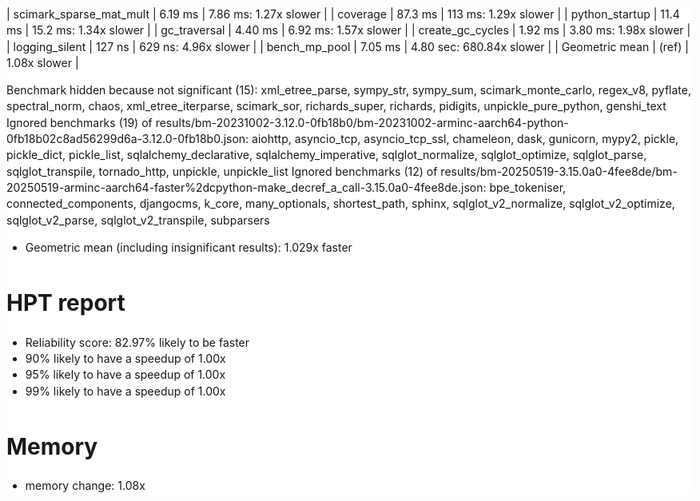 | scimark_sparse_mat_mult    | 6.19 ms                                                               | 7.86 ms: 1.27x slower                                                           |
| coverage                   | 87.3 ms                                                               | 113 ms: 1.29x slower                                                            |
| python_startup             | 11.4 ms                                                               | 15.2 ms: 1.34x slower                                                           |
| gc_traversal               | 4.40 ms                                                               | 6.92 ms: 1.57x slower                                                           |
| create_gc_cycles           | 1.92 ms                                                               | 3.80 ms: 1.98x slower                                                           |
| logging_silent             | 127 ns                                                                | 629 ns: 4.96x slower                                                            |
| bench_mp_pool              | 7.05 ms                                                               | 4.80 sec: 680.84x slower                                                        |
| Geometric mean             | (ref)                                                                 | 1.08x slower                                                                    |

Benchmark hidden because not significant (15): xml_etree_parse, sympy_str, sympy_sum, scimark_monte_carlo, regex_v8, pyflate, spectral_norm, chaos, xml_etree_iterparse, scimark_sor, richards_super, richards, pidigits, unpickle_pure_python, genshi_text
Ignored benchmarks (19) of results/bm-20231002-3.12.0-0fb18b0/bm-20231002-arminc-aarch64-python-0fb18b02c8ad56299d6a-3.12.0-0fb18b0.json: aiohttp, asyncio_tcp, asyncio_tcp_ssl, chameleon, dask, gunicorn, mypy2, pickle, pickle_dict, pickle_list, sqlalchemy_declarative, sqlalchemy_imperative, sqlglot_normalize, sqlglot_optimize, sqlglot_parse, sqlglot_transpile, tornado_http, unpickle, unpickle_list
Ignored benchmarks (12) of results/bm-20250519-3.15.0a0-4fee8de/bm-20250519-arminc-aarch64-faster%2dcpython-make_decref_a_call-3.15.0a0-4fee8de.json: bpe_tokeniser, connected_components, djangocms, k_core, many_optionals, shortest_path, sphinx, sqlglot_v2_normalize, sqlglot_v2_optimize, sqlglot_v2_parse, sqlglot_v2_transpile, subparsers

- Geometric mean (including insignificant results): 1.029x faster

# HPT report

- Reliability score: 82.97% likely to be faster
- 90% likely to have a speedup of 1.00x
- 95% likely to have a speedup of 1.00x
- 99% likely to have a speedup of 1.00x

# Memory
- memory change: 1.08x